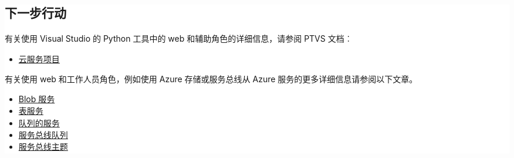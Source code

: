 ## <a name="next-steps"></a>下一步行动

有关使用 Visual Studio 的 Python 工具中的 web 和辅助角色的详细信息，请参阅 PTVS 文档︰

- [云服务项目][]

有关使用 web 和工作人员角色，例如使用 Azure 存储或服务总线从 Azure 服务的更多详细信息请参阅以下文章。

- [Blob 服务][]
- [表服务][]
- [队列的服务][]
- [服务总线队列][]
- [服务总线主题][]




[云服务是什么？]: cloud-services-choose-me.md
[execution model-web sites]: ../app-service-web/app-service-web-overview.md
[execution model-vms]: ../virtual-machines/virtual-machines-windows-about.md
[execution model-cloud services]: cloud-services-choose-me.md
[Python Developer Center]: /develop/python/

[Blob 服务]: ../storage/storage-python-how-to-use-blob-storage.md
[队列的服务]: ../storage/storage-python-how-to-use-queue-storage.md
[表服务]: ../storage/storage-python-how-to-use-table-storage.md
[服务总线队列]: ../service-bus-messaging/service-bus-python-how-to-use-queues.md
[服务总线主题]: ../service-bus-messaging/service-bus-python-how-to-use-topics-subscriptions.md




[Visual Studio 的 Python 工具]: http://aka.ms/ptvs
[Python Tools for Visual Studio Documentation]: http://aka.ms/ptvsdocs
[云服务项目]: http://go.microsoft.com/fwlink/?LinkId=624028
[VS 2013 的 azure SDK 工具]: http://go.microsoft.com/fwlink/?LinkId=323510
[VS 2015 的 azure SDK 工具]: http://go.microsoft.com/fwlink/?LinkId=518003
[Python 2.7 32 位]: https://www.python.org/downloads/
[Python 3.5 32 位]: https://www.python.org/downloads/
